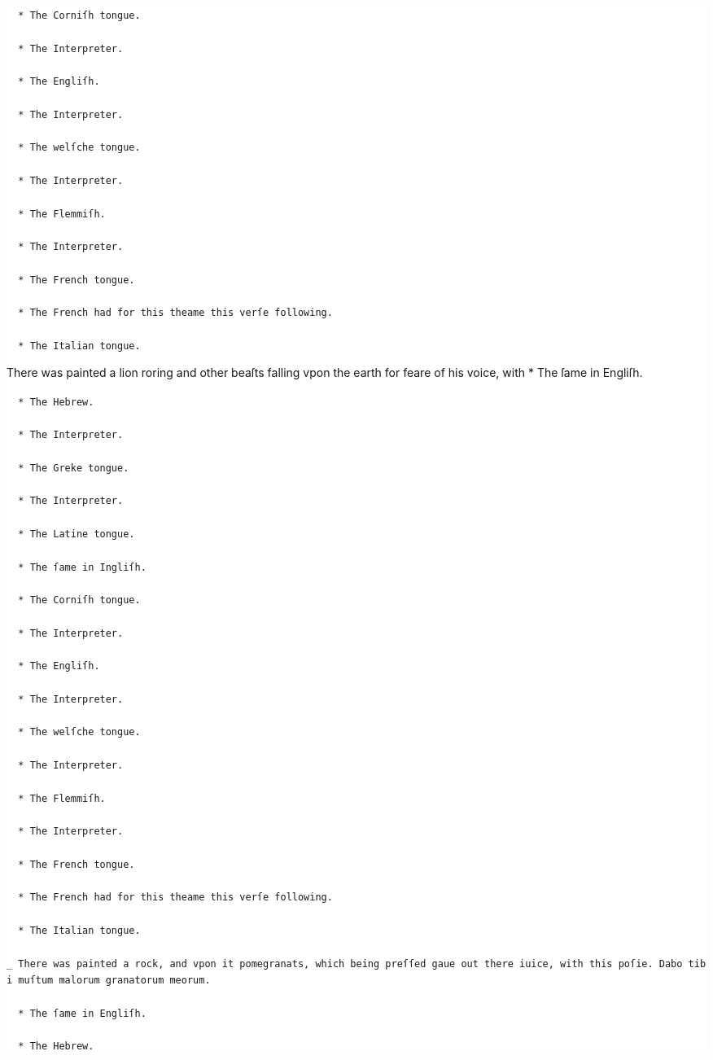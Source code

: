       * The Corniſh tongue.

      * The Interpreter.

      * The Engliſh.

      * The Interpreter.

      * The welſche tongue.

      * The Interpreter.

      * The Flemmiſh.

      * The Interpreter.

      * The French tongue.

      * The French had for this theame this verſe following.

      * The Italian tongue.
There was painted a lion roring and other beaſts falling vpon the earth for feare of his voice, with
      * The ſame in Engliſh.

      * The Hebrew.

      * The Interpreter.

      * The Greke tongue.

      * The Interpreter.

      * The Latine tongue.

      * The ſame in Ingliſh.

      * The Corniſh tongue.

      * The Interpreter.

      * The Engliſh.

      * The Interpreter.

      * The welſche tongue.

      * The Interpreter.

      * The Flemmiſh.

      * The Interpreter.

      * The French tongue.

      * The French had for this theame this verſe following.

      * The Italian tongue.

    _ There was painted a rock, and vpon it pomegranats, which being preſſed gaue out there iuice, with this poſie. Dabo tibi muſtum malorum granatorum meorum.

      * The ſame in Engliſh.

      * The Hebrew.
